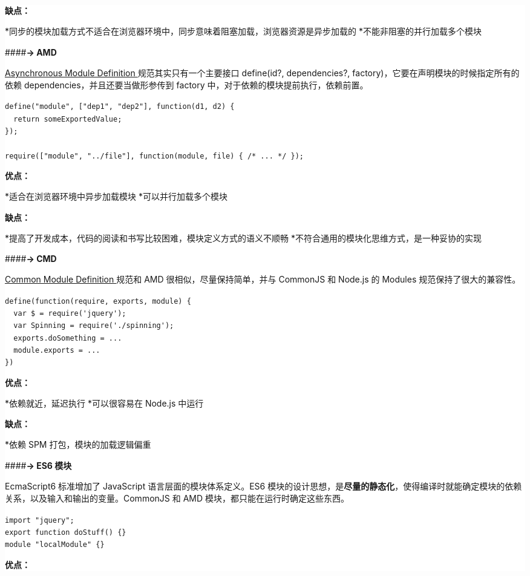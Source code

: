 **缺点：**

*同步的模块加载方式不适合在浏览器环境中，同步意味着阻塞加载，浏览器资源是异步加载的
*不能非阻塞的并行加载多个模块

####**-> AMD**


<a href="https://github.com/amdjs/amdjs-api">Asynchronous Module Definition </a>规范其实只有一个主要接口 define(id?, dependencies?, factory)，它要在声明模块的时候指定所有的依赖 dependencies，并且还要当做形参传到 factory 中，对于依赖的模块提前执行，依赖前置。
```
define("module", ["dep1", "dep2"], function(d1, d2) {
  return someExportedValue;
});

require(["module", "../file"], function(module, file) { /* ... */ });
```
**优点：**

*适合在浏览器环境中异步加载模块
*可以并行加载多个模块

**缺点：**

*提高了开发成本，代码的阅读和书写比较困难，模块定义方式的语义不顺畅
*不符合通用的模块化思维方式，是一种妥协的实现

####**-> CMD**

<a href="https://github.com/cmdjs/specification/blob/master/draft/module.md">Common Module Definition </a>规范和 AMD 很相似，尽量保持简单，并与 CommonJS 和 Node.js 的 Modules 规范保持了很大的兼容性。
```
define(function(require, exports, module) {
  var $ = require('jquery');
  var Spinning = require('./spinning');
  exports.doSomething = ...
  module.exports = ...
})
```
**优点：**

*依赖就近，延迟执行
*可以很容易在 Node.js 中运行

**缺点：**

*依赖 SPM 打包，模块的加载逻辑偏重

####**-> ES6 模块**

EcmaScript6 标准增加了 JavaScript 语言层面的模块体系定义。ES6 模块的设计思想，是**尽量的静态化**，使得编译时就能确定模块的依赖关系，以及输入和输出的变量。CommonJS 和 AMD 模块，都只能在运行时确定这些东西。
```
import "jquery";
export function doStuff() {}
module "localModule" {}
```
**优点：**
